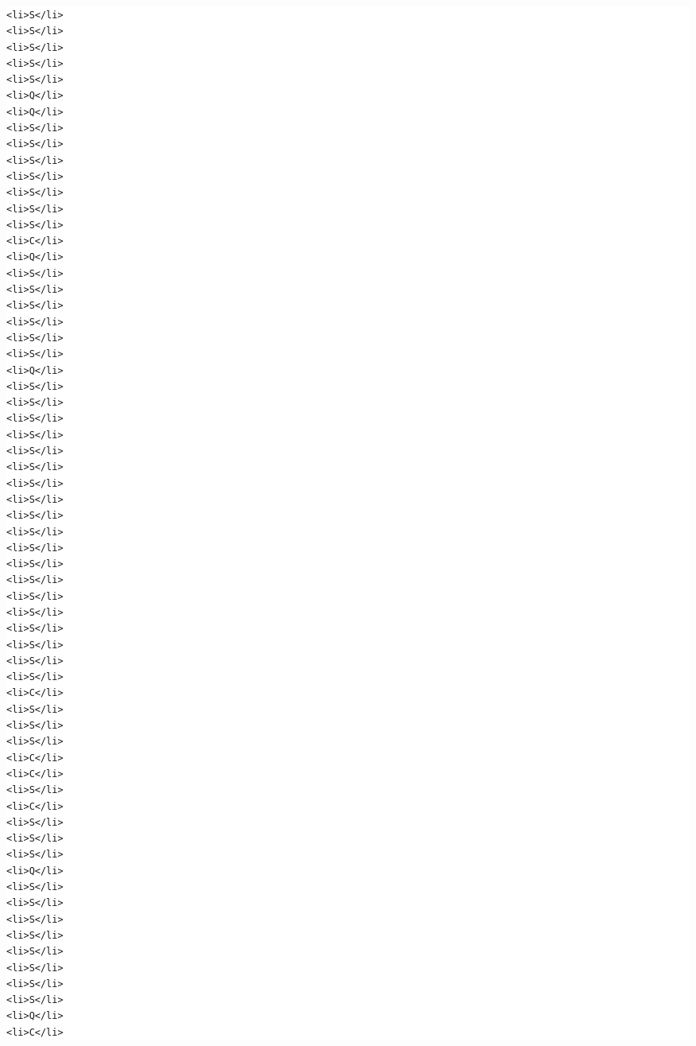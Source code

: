 	<li>S</li>
	<li>S</li>
	<li>S</li>
	<li>S</li>
	<li>S</li>
	<li>Q</li>
	<li>Q</li>
	<li>S</li>
	<li>S</li>
	<li>S</li>
	<li>S</li>
	<li>S</li>
	<li>S</li>
	<li>S</li>
	<li>C</li>
	<li>Q</li>
	<li>S</li>
	<li>S</li>
	<li>S</li>
	<li>S</li>
	<li>S</li>
	<li>S</li>
	<li>Q</li>
	<li>S</li>
	<li>S</li>
	<li>S</li>
	<li>S</li>
	<li>S</li>
	<li>S</li>
	<li>S</li>
	<li>S</li>
	<li>S</li>
	<li>S</li>
	<li>S</li>
	<li>S</li>
	<li>S</li>
	<li>S</li>
	<li>S</li>
	<li>S</li>
	<li>S</li>
	<li>S</li>
	<li>S</li>
	<li>C</li>
	<li>S</li>
	<li>S</li>
	<li>S</li>
	<li>C</li>
	<li>C</li>
	<li>S</li>
	<li>C</li>
	<li>S</li>
	<li>S</li>
	<li>S</li>
	<li>Q</li>
	<li>S</li>
	<li>S</li>
	<li>S</li>
	<li>S</li>
	<li>S</li>
	<li>S</li>
	<li>S</li>
	<li>S</li>
	<li>Q</li>
	<li>C</li>
